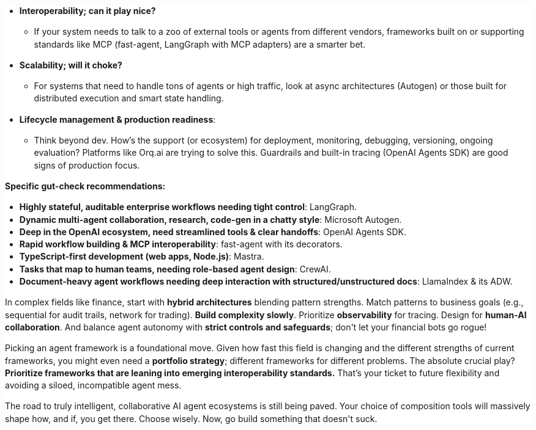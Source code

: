 *   **Interoperability; can it play nice?**
    *   If your system needs to talk to a zoo of external tools or agents from different vendors, frameworks built on or supporting standards like MCP (fast-agent, LangGraph with MCP adapters) are a smarter bet.

*   **Scalability; will it choke?**
    *   For systems that need to handle tons of agents or high traffic, look at async architectures (Autogen) or those built for distributed execution and smart state handling.

*   **Lifecycle management & production readiness**:
    *   Think beyond dev. How’s the support (or ecosystem) for deployment, monitoring, debugging, versioning, ongoing evaluation? Platforms like Orq.ai are trying to solve this. Guardrails and built-in tracing (OpenAI Agents SDK) are good signs of production focus.

**Specific gut-check recommendations:**

*   **Highly stateful, auditable enterprise workflows needing tight control**: LangGraph.
*   **Dynamic multi-agent collaboration, research, code-gen in a chatty style**: Microsoft Autogen.
*   **Deep in the OpenAI ecosystem, need streamlined tools & clear handoffs**: OpenAI Agents SDK.
*   **Rapid workflow building & MCP interoperability**: fast-agent with its decorators.
*   **TypeScript-first development (web apps, Node.js)**: Mastra.
*   **Tasks that map to human teams, needing role-based agent design**: CrewAI.
*   **Document-heavy agent workflows needing deep interaction with structured/unstructured docs**: LlamaIndex & its ADW.

In complex fields like finance, start with **hybrid architectures** blending pattern strengths. Match patterns to business goals (e.g., sequential for audit trails, network for trading). **Build complexity slowly**. Prioritize **observability** for tracing. Design for **human-AI collaboration**. And balance agent autonomy with **strict controls and safeguards**; don't let your financial bots go rogue!

Picking an agent framework is a foundational move. Given how fast this field is changing and the different strengths of current frameworks, you might even need a **portfolio strategy**; different frameworks for different problems. The absolute crucial play? **Prioritize frameworks that are leaning into emerging interoperability standards.** That’s your ticket to future flexibility and avoiding a siloed, incompatible agent mess.

The road to truly intelligent, collaborative AI agent ecosystems is still being paved. Your choice of composition tools will massively shape how, and if, you get there. Choose wisely. Now, go build something that doesn't suck.
